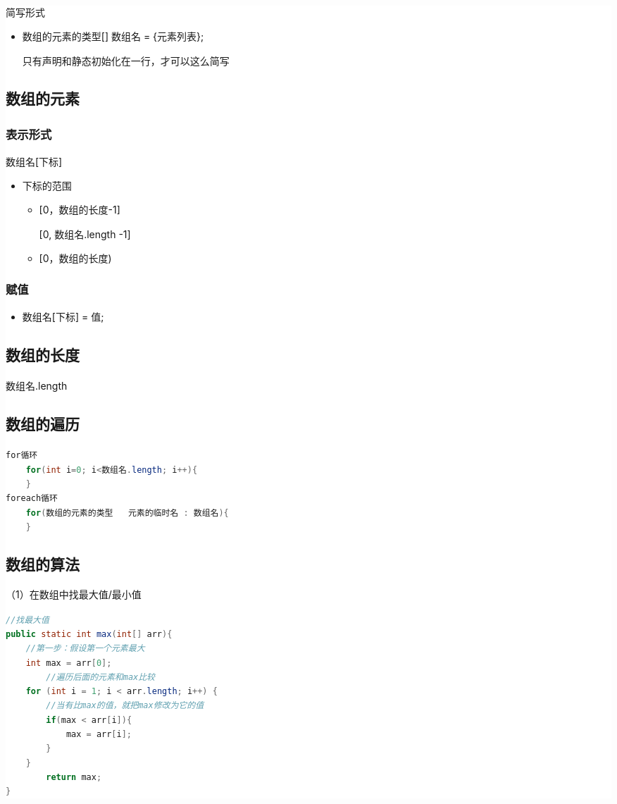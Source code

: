   简写形式

  - 数组的元素的类型[]  数组名 = {元素列表};

    只有声明和静态初始化在一行，才可以这么简写

## 数组的元素

### 表示形式

数组名[下标]

- 下标的范围

  - [0，数组的长度-1]

    [0,  数组名.length -1]

  - [0，数组的长度)

### 赋值

- 数组名[下标] = 值;

## 数组的长度

数组名.length

## 数组的遍历

```java
for循环
    for(int i=0; i<数组名.length; i++){
    }
foreach循环
    for(数组的元素的类型   元素的临时名 : 数组名){
    }
```

## 数组的算法

（1）在数组中找最大值/最小值

```java
//找最大值
public static int max(int[] arr){
	//第一步：假设第一个元素最大
	int max = arr[0];
		//遍历后面的元素和max比较
	for (int i = 1; i < arr.length; i++) {
		//当有比max的值，就把max修改为它的值
		if(max < arr[i]){
			max = arr[i];
		}
	}
		return max;
}
```
